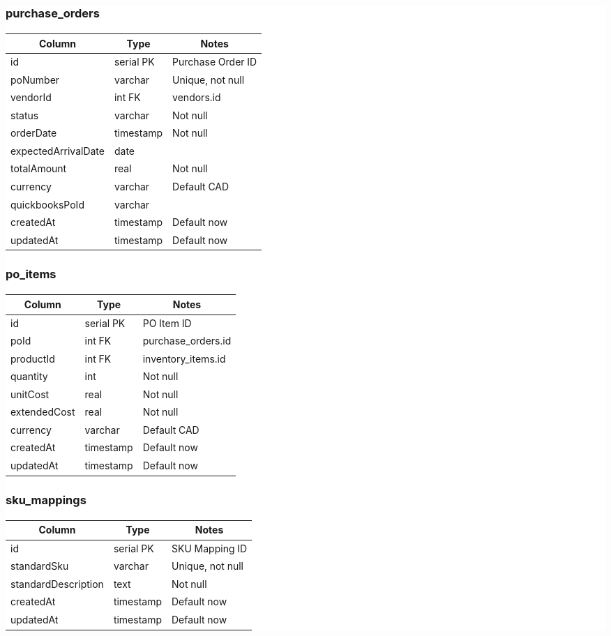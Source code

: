 ### purchase_orders
| Column           | Type      | Notes                |
|------------------|-----------|----------------------|
| id               | serial PK | Purchase Order ID    |
| poNumber         | varchar   | Unique, not null     |
| vendorId         | int FK    | vendors.id           |
| status           | varchar   | Not null             |
| orderDate        | timestamp | Not null             |
| expectedArrivalDate| date    |                      |
| totalAmount      | real      | Not null             |
| currency         | varchar   | Default CAD          |
| quickbooksPoId   | varchar   |                      |
| createdAt        | timestamp | Default now          |
| updatedAt        | timestamp | Default now          |

### po_items
| Column         | Type      | Notes                |
|----------------|-----------|----------------------|
| id             | serial PK | PO Item ID           |
| poId           | int FK    | purchase_orders.id   |
| productId      | int FK    | inventory_items.id   |
| quantity       | int       | Not null             |
| unitCost       | real      | Not null             |
| extendedCost   | real      | Not null             |
| currency       | varchar   | Default CAD          |
| createdAt      | timestamp | Default now          |
| updatedAt      | timestamp | Default now          |

### sku_mappings
| Column           | Type      | Notes                |
|------------------|-----------|----------------------|
| id               | serial PK | SKU Mapping ID       |
| standardSku      | varchar   | Unique, not null     |
| standardDescription| text    | Not null             |
| createdAt        | timestamp | Default now          |
| updatedAt        | timestamp | Default now          |

